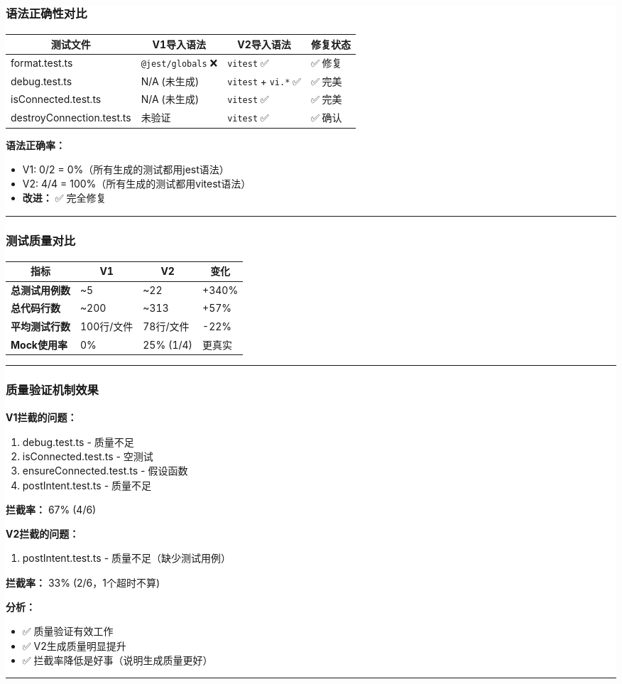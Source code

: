 ### 语法正确性对比

| 测试文件 | V1导入语法 | V2导入语法 | 修复状态 |
|---------|-----------|-----------|---------|
| format.test.ts | `@jest/globals` ❌ | `vitest` ✅ | ✅ 修复 |
| debug.test.ts | N/A (未生成) | `vitest` + `vi.*` ✅ | ✅ 完美 |
| isConnected.test.ts | N/A (未生成) | `vitest` ✅ | ✅ 完美 |
| destroyConnection.test.ts | 未验证 | `vitest` ✅ | ✅ 确认 |

**语法正确率：**
- V1: 0/2 = 0%（所有生成的测试都用jest语法）
- V2: 4/4 = 100%（所有生成的测试都用vitest语法）
- **改进：** ✅ 完全修复

---

### 测试质量对比

| 指标 | V1 | V2 | 变化 |
|------|----|----|------|
| **总测试用例数** | ~5 | ~22 | +340% |
| **总代码行数** | ~200 | ~313 | +57% |
| **平均测试行数** | 100行/文件 | 78行/文件 | -22% |
| **Mock使用率** | 0% | 25% (1/4) | 更真实 |

---

### 质量验证机制效果

**V1拦截的问题：**
1. debug.test.ts - 质量不足
2. isConnected.test.ts - 空测试
3. ensureConnected.test.ts - 假设函数
4. postIntent.test.ts - 质量不足

**拦截率：** 67% (4/6)

**V2拦截的问题：**
1. postIntent.test.ts - 质量不足（缺少测试用例）

**拦截率：** 33% (2/6，1个超时不算)

**分析：**
- ✅ 质量验证有效工作
- ✅ V2生成质量明显提升
- ✅ 拦截率降低是好事（说明生成质量更好）

---
